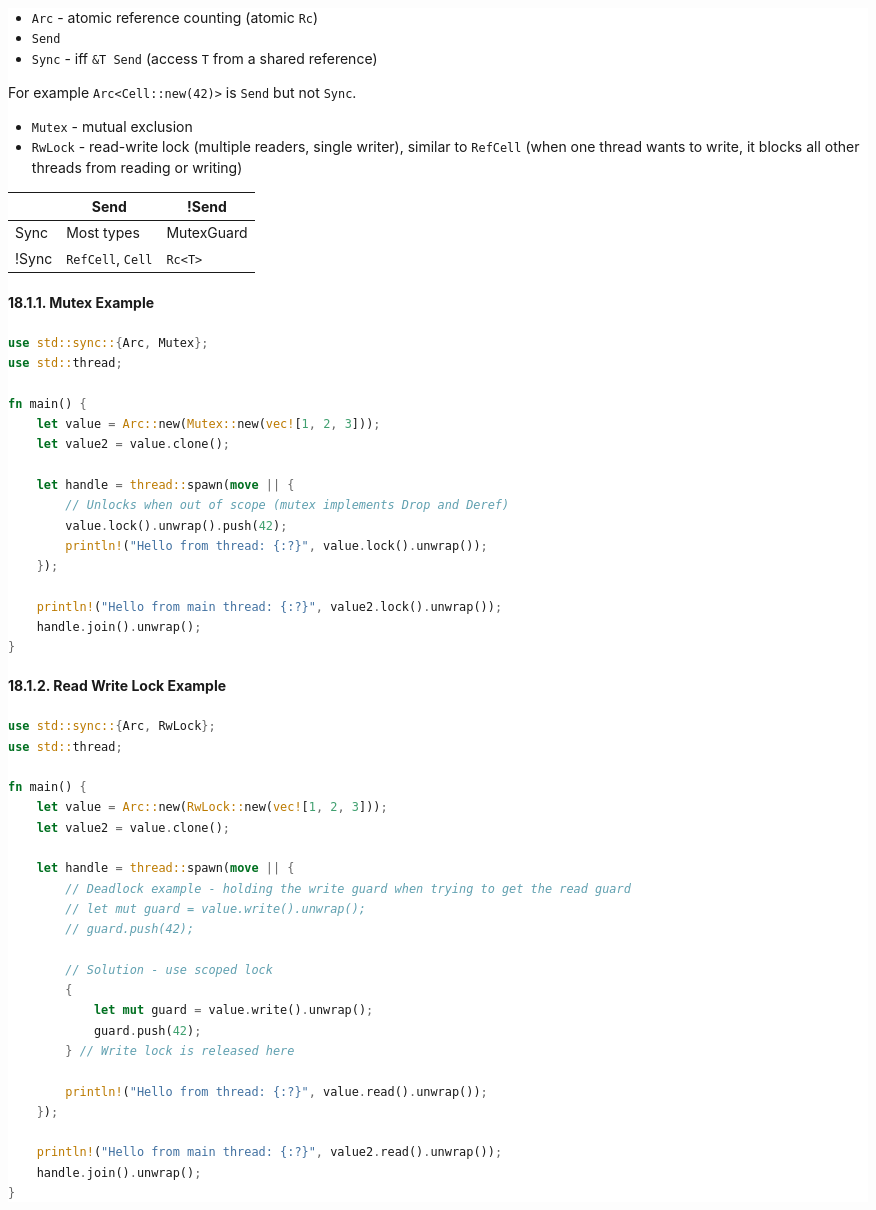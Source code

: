 - `Arc` - atomic reference counting (atomic `Rc`)
- `Send`
- `Sync` - iff `&T Send` (access `T` from a shared reference)

For example `Arc<Cell::new(42)>` is `Send` but not `Sync`.

- `Mutex` - mutual exclusion
- `RwLock` - read-write lock (multiple readers, single writer), similar to `RefCell` (when one thread wants to write, it blocks all other threads from reading or writing)

|        | Send              | !Send        |
|--------|-------------------|--------------|
| Sync   | Most types        | MutexGuard   |
| !Sync  | `RefCell`, `Cell` | `Rc<T>`      |

#### 18.1.1. Mutex Example

```rust
use std::sync::{Arc, Mutex};
use std::thread;

fn main() {
    let value = Arc::new(Mutex::new(vec![1, 2, 3]));
    let value2 = value.clone();

    let handle = thread::spawn(move || {
        // Unlocks when out of scope (mutex implements Drop and Deref)
        value.lock().unwrap().push(42);
        println!("Hello from thread: {:?}", value.lock().unwrap());
    });

    println!("Hello from main thread: {:?}", value2.lock().unwrap());
    handle.join().unwrap();
}
```

#### 18.1.2. Read Write Lock Example

```rust
use std::sync::{Arc, RwLock};
use std::thread;

fn main() {
    let value = Arc::new(RwLock::new(vec![1, 2, 3]));
    let value2 = value.clone();

    let handle = thread::spawn(move || {
        // Deadlock example - holding the write guard when trying to get the read guard
        // let mut guard = value.write().unwrap();
        // guard.push(42);
        
        // Solution - use scoped lock
        {
            let mut guard = value.write().unwrap();
            guard.push(42);
        } // Write lock is released here

        println!("Hello from thread: {:?}", value.read().unwrap());
    });

    println!("Hello from main thread: {:?}", value2.read().unwrap());
    handle.join().unwrap();
}
```
